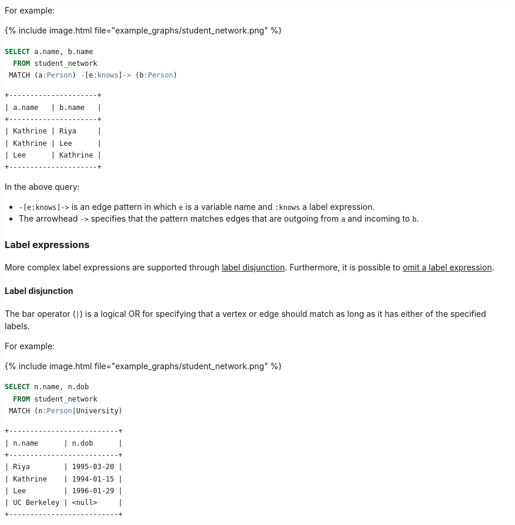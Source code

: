 For example:

{% include image.html file="example_graphs/student_network.png"  %}

```sql
SELECT a.name, b.name
  FROM student_network
 MATCH (a:Person) -[e:knows]-> (b:Person)
```

```
+---------------------+
| a.name   | b.name   |
+---------------------+
| Kathrine | Riya     |
| Kathrine | Lee      |
| Lee      | Kathrine |
+---------------------+
```

In the above query:
 - `-[e:knows]->` is an edge pattern in which `e` is a variable name and `:knows` a label expression.
 - The arrowhead `->` specifies that the pattern matches edges that are outgoing from `a` and incoming to `b`.

### Label expressions

More complex label expressions are supported through [label disjunction](#label-disjunction). Furthermore, it is possible to [omit a label expression](#omitting-a-label-expression).

#### Label disjunction

The bar operator (`|`) is a logical OR for specifying that a vertex or edge should match as long as it has either of the specified labels.

For example:

{% include image.html file="example_graphs/student_network.png"  %}

```sql
SELECT n.name, n.dob
  FROM student_network
 MATCH (n:Person|University)
```

```
+--------------------------+
| n.name      | n.dob      |
+--------------------------+
| Riya        | 1995-03-20 |
| Kathrine    | 1994-01-15 |
| Lee         | 1996-01-29 |
| UC Berkeley | <null>     |
+--------------------------+
```
